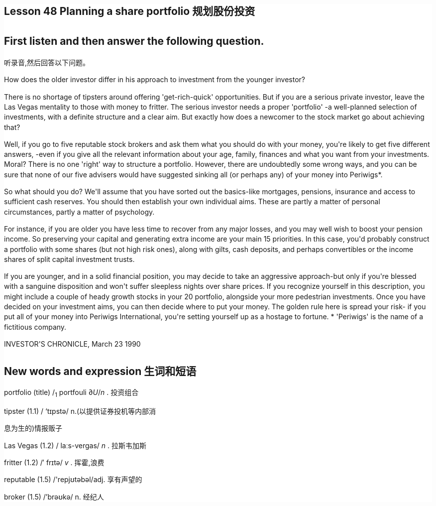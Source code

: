 ## Lesson 48 Planning a share portfolio 规划股份投资

## First listen and then answer the following question.

听录音,然后回答以下问题。

How does the older investor differ in his approach to investment from the younger investor?

There is no shortage of tipsters around offering 'get-rich-quick' opportunities. But if you are a serious private investor, leave the Las Vegas mentality to those with money to fritter. The serious investor needs a proper 'portfolio' -a well-planned selection of investments, with a definite structure and a clear aim. But exactly how does a newcomer to the stock market go about achieving that?

Well, if you go to five reputable stock brokers and ask them what you should do with your money, you're likely to get five different answers, -even if you give all the relevant information about your age, family, finances and what you want from your investments. Moral? There is no one 'right' way to structure a portfolio. However, there are undoubtedly some wrong ways, and you can be sure that none of our five advisers would have suggested sinking all (or perhaps any) of your money into Periwigs*.

So what should you do? We'll assume that you have sorted out the basics-like mortgages, pensions, insurance and access to sufficient cash reserves. You should then establish your own individual aims. These are partly a matter of personal circumstances, partly a matter of psychology.

For instance, if you are older you have less time to recover from any major losses, and you may well wish to boost your pension income. So preserving your capital and generating extra income are your main 15 priorities. In this case, you'd probably construct a portfolio with some shares (but not high risk ones), along with gilts, cash deposits, and perhaps convertibles or the income shares of split capital investment trusts.

If you are younger, and in a solid financial position, you may decide to take an aggressive approach-but only if you're blessed with a sanguine disposition and won't suffer sleepless nights over share prices. If you recognize yourself in this description, you might include a couple of heady growth stocks in your 20 portfolio, alongside your more pedestrian investments. Once you have decided on your investment aims, you can then decide where to put your money. The golden rule here is spread your risk- if you put all of your money into Periwigs International, you're setting yourself up as a hostage to fortune. * 'Periwigs' is the name of a fictitious company.

INVESTOR'S CHRONICLE, March 23 1990

## New words and expression 生词和短语

portfolio (title) ${/}_{1}$ portfouli $\partial U/n$ . 投资组合

tipster (1.1) / ‘tɪpstə/ n.(以提供证券投机等内部消

息为生的)情报贩子

Las Vegas (1.2) / laːs-vergas/ $n$ . 拉斯韦加斯

fritter (1.2) $/\prime$ frɪtə/ $v$ . 挥霍,浪费

reputable (1.5) /'repjʊtəbəl/adj. 享有声望的

broker (1.5) /’brəʊkə/ n. 经纪人
